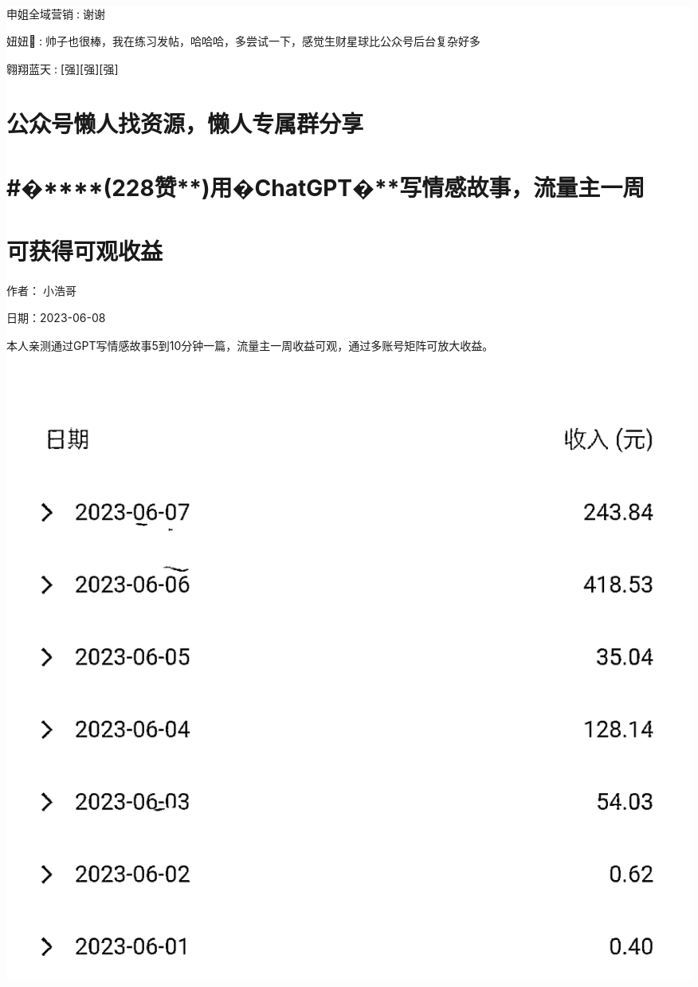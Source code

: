 申姐全域营销 : 谢谢

妞妞💋 : 帅子也很棒，我在练习发帖，哈哈哈，多尝试一下，感觉生财星球比公众号后台复杂好多

翱翔蓝天 : [强][强][强]

# 公众号懒人找资源，懒人专属群分享

# **#�****(228**赞**)**用**�ChatGPT�**写情感故事，流量主一周

# 可获得可观收益

作者：  小浩哥

日期：2023-06-08

本人亲测通过GPT写情感故事5到10分钟一篇，流量主一周收益可观，通过多账号矩阵可放大收益。

![](img/cgpt-gzh_022.png)

